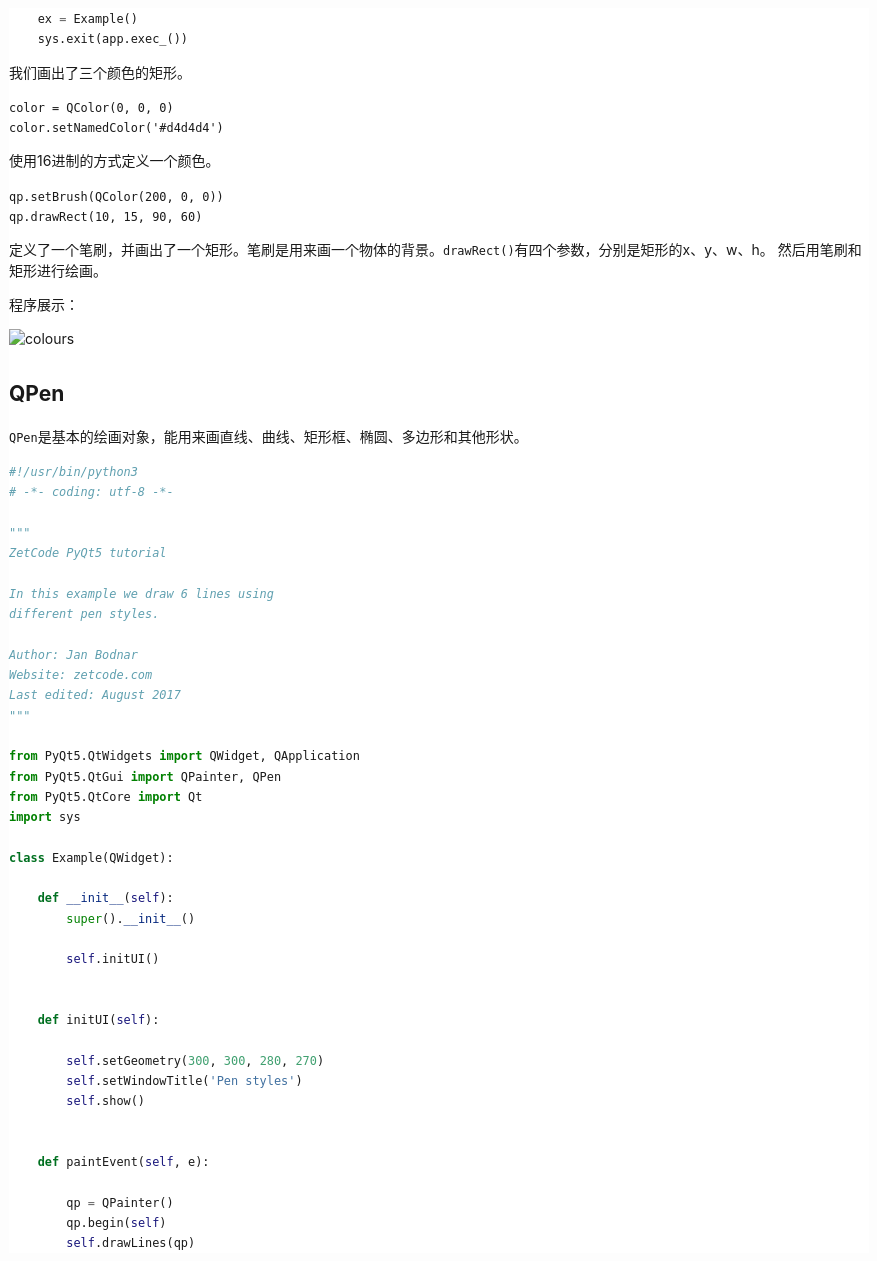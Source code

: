 ```python
    ex = Example()
    sys.exit(app.exec_())
```
我们画出了三个颜色的矩形。

```
color = QColor(0, 0, 0)
color.setNamedColor('#d4d4d4')
```
使用16进制的方式定义一个颜色。

```
qp.setBrush(QColor(200, 0, 0))
qp.drawRect(10, 15, 90, 60)
```
定义了一个笔刷，并画出了一个矩形。笔刷是用来画一个物体的背景。`drawRect()`有四个参数，分别是矩形的x、y、w、h。 然后用笔刷和矩形进行绘画。

程序展示：

![colours](./images/9-colours.png)

## QPen

`QPen`是基本的绘画对象，能用来画直线、曲线、矩形框、椭圆、多边形和其他形状。

```python
#!/usr/bin/python3
# -*- coding: utf-8 -*-

"""
ZetCode PyQt5 tutorial 

In this example we draw 6 lines using
different pen styles. 

Author: Jan Bodnar
Website: zetcode.com 
Last edited: August 2017
"""

from PyQt5.QtWidgets import QWidget, QApplication
from PyQt5.QtGui import QPainter, QPen
from PyQt5.QtCore import Qt
import sys

class Example(QWidget):
    
    def __init__(self):
        super().__init__()
        
        self.initUI()
        
        
    def initUI(self):      

        self.setGeometry(300, 300, 280, 270)
        self.setWindowTitle('Pen styles')
        self.show()
        

    def paintEvent(self, e):

        qp = QPainter()
        qp.begin(self)
        self.drawLines(qp)
```